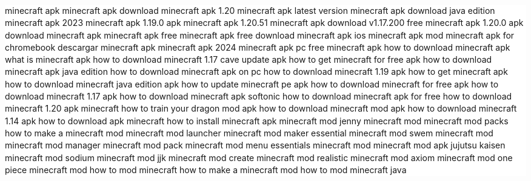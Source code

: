 
minecraft apk
minecraft apk download
minecraft apk 1.20
minecraft apk latest version
minecraft apk download java edition
minecraft apk 2023
minecraft apk 1.19.0 apk
minecraft apk 1.20.51
minecraft apk download v1.17.200 free
minecraft apk 1.20.0 apk
download minecraft apk
minecraft apk free
minecraft apk free download
minecraft apk ios
minecraft apk mod
minecraft apk for chromebook
descargar minecraft apk
minecraft apk 2024
minecraft apk pc
free minecraft apk
how to download minecraft apk
what is minecraft apk
how to download minecraft 1.17 cave update apk
how to get minecraft for free apk
how to download minecraft apk java edition
how to download minecraft apk on pc
how to download minecraft 1.19 apk
how to get minecraft apk
how to download minecraft java edition apk
how to update minecraft pe apk
how to download minecraft for free apk
how to download minecraft 1.17 apk
how to download minecraft apk softonic
how to download minecraft apk for free
how to download minecraft 1.20 apk
minecraft how to train your dragon mod apk
how to download minecraft mod apk
how to download minecraft 1.14 apk
how to download apk minecraft
how to install minecraft apk
minecraft mod
jenny minecraft mod
minecraft mod packs
how to make a minecraft mod
minecraft mod launcher
minecraft mod maker
essential minecraft mod
swem minecraft mod
minecraft mod manager
minecraft mod pack
minecraft mod menu
essentials minecraft mod
minecraft mod apk
jujutsu kaisen minecraft mod
sodium minecraft mod
jjk minecraft mod
create minecraft mod
realistic minecraft mod
axiom minecraft mod
one piece minecraft mod
how to mod minecraft
how to make a minecraft mod
how to mod minecraft java